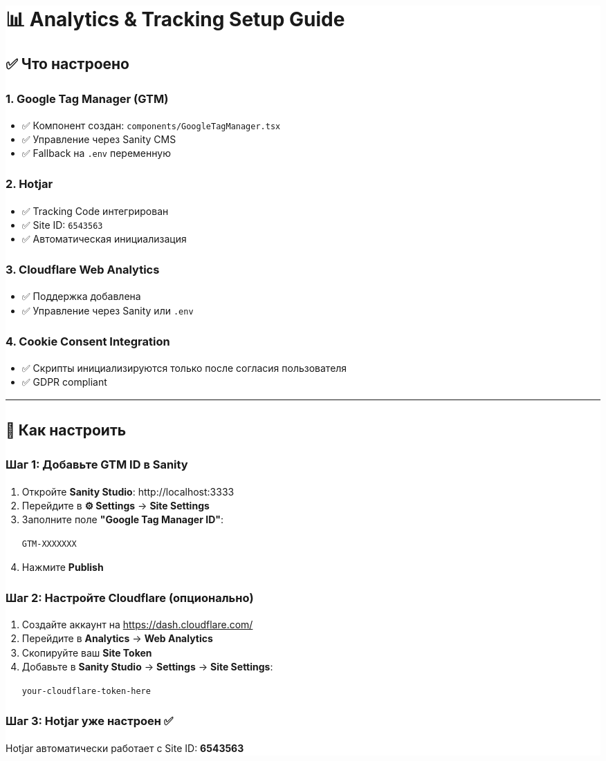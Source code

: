 # 📊 Analytics & Tracking Setup Guide

## ✅ Что настроено

### 1. **Google Tag Manager (GTM)**
- ✅ Компонент создан: `components/GoogleTagManager.tsx`
- ✅ Управление через Sanity CMS
- ✅ Fallback на `.env` переменную

### 2. **Hotjar**
- ✅ Tracking Code интегрирован
- ✅ Site ID: `6543563`
- ✅ Автоматическая инициализация

### 3. **Cloudflare Web Analytics**
- ✅ Поддержка добавлена
- ✅ Управление через Sanity или `.env`

### 4. **Cookie Consent Integration**
- ✅ Скрипты инициализируются только после согласия пользователя
- ✅ GDPR compliant

---

## 🚀 Как настроить

### Шаг 1: Добавьте GTM ID в Sanity

1. Откройте **Sanity Studio**: http://localhost:3333
2. Перейдите в **⚙️ Settings** → **Site Settings**
3. Заполните поле **"Google Tag Manager ID"**:
   ```
   GTM-XXXXXXX
   ```
4. Нажмите **Publish**

### Шаг 2: Настройте Cloudflare (опционально)

1. Создайте аккаунт на https://dash.cloudflare.com/
2. Перейдите в **Analytics** → **Web Analytics**
3. Скопируйте ваш **Site Token**
4. Добавьте в **Sanity Studio** → **Settings** → **Site Settings**:
   ```
   your-cloudflare-token-here
   ```

### Шаг 3: Hotjar уже настроен ✅

Hotjar автоматически работает с Site ID: **6543563**
